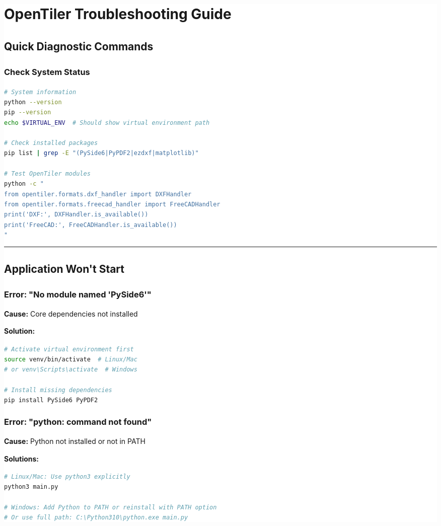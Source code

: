 # OpenTiler Troubleshooting Guide

## Quick Diagnostic Commands

### Check System Status
```bash
# System information
python --version
pip --version
echo $VIRTUAL_ENV  # Should show virtual environment path

# Check installed packages
pip list | grep -E "(PySide6|PyPDF2|ezdxf|matplotlib)"

# Test OpenTiler modules
python -c "
from opentiler.formats.dxf_handler import DXFHandler
from opentiler.formats.freecad_handler import FreeCADHandler
print('DXF:', DXFHandler.is_available())
print('FreeCAD:', FreeCADHandler.is_available())
"
```

---

## Application Won't Start

### Error: "No module named 'PySide6'"
**Cause:** Core dependencies not installed

**Solution:**
```bash
# Activate virtual environment first
source venv/bin/activate  # Linux/Mac
# or venv\Scripts\activate  # Windows

# Install missing dependencies
pip install PySide6 PyPDF2
```

### Error: "python: command not found"
**Cause:** Python not installed or not in PATH

**Solutions:**
```bash
# Linux/Mac: Use python3 explicitly
python3 main.py

# Windows: Add Python to PATH or reinstall with PATH option
# Or use full path: C:\Python310\python.exe main.py
```

